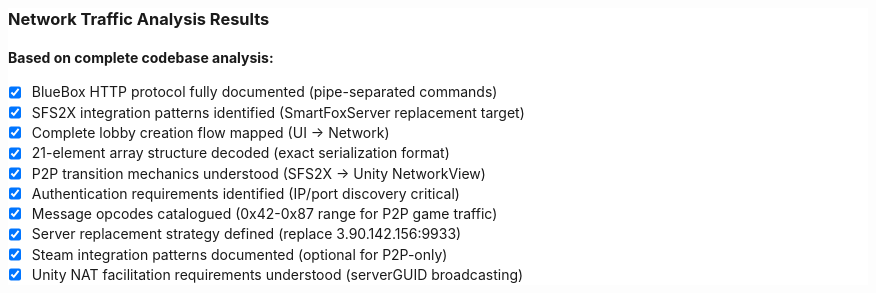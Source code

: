 ### Network Traffic Analysis Results
**Based on complete codebase analysis:**

- [x] BlueBox HTTP protocol fully documented (pipe-separated commands)
- [x] SFS2X integration patterns identified (SmartFoxServer replacement target)
- [x] Complete lobby creation flow mapped (UI → Network)
- [x] 21-element array structure decoded (exact serialization format)
- [x] P2P transition mechanics understood (SFS2X → Unity NetworkView)
- [x] Authentication requirements identified (IP/port discovery critical)
- [x] Message opcodes catalogued (0x42-0x87 range for P2P game traffic)
- [x] Server replacement strategy defined (replace 3.90.142.156:9933)
- [x] Steam integration patterns documented (optional for P2P-only)
- [x] Unity NAT facilitation requirements understood (serverGUID broadcasting)